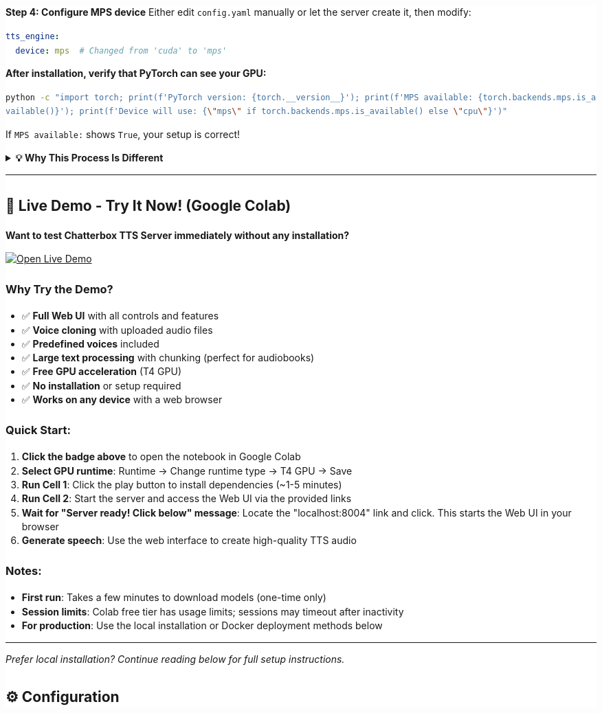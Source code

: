 **Step 4: Configure MPS device**
Either edit `config.yaml` manually or let the server create it, then modify:
```yaml
tts_engine:
  device: mps  # Changed from 'cuda' to 'mps'
```

**After installation, verify that PyTorch can see your GPU:**
```bash
python -c "import torch; print(f'PyTorch version: {torch.__version__}'); print(f'MPS available: {torch.backends.mps.is_available()}'); print(f'Device will use: {\"mps\" if torch.backends.mps.is_available() else \"cpu\"}')"
```
If `MPS available:` shows `True`, your setup is correct!

<details><summary><strong>💡 Why This Process Is Different</strong></summary></details>

---

## 🚀 Live Demo - Try It Now! (Google Colab)

**Want to test Chatterbox TTS Server immediately without any installation?**

[![Open Live Demo](https://colab.research.google.com/assets/colab-badge.svg)](https://colab.research.google.com/github/devnen/Chatterbox-TTS-Server/blob/main/Chatterbox_TTS_Colab_Demo.ipynb)

### Why Try the Demo?
- ✅ **Full Web UI** with all controls and features
- ✅ **Voice cloning** with uploaded audio files
- ✅ **Predefined voices** included
- ✅ **Large text processing** with chunking (perfect for audiobooks)
- ✅ **Free GPU acceleration** (T4 GPU)
- ✅ **No installation** or setup required
- ✅ **Works on any device** with a web browser

### Quick Start:
1. **Click the badge above** to open the notebook in Google Colab
2. **Select GPU runtime**: Runtime → Change runtime type → T4 GPU → Save
3. **Run Cell 1**: Click the play button to install dependencies (~1-5 minutes)
4. **Run Cell 2**: Start the server and access the Web UI via the provided links
5. **Wait for "Server ready! Click below" message**: Locate the "localhost:8004" link and click. This starts the Web UI in your browser
6. **Generate speech**: Use the web interface to create high-quality TTS audio

### Notes:
- **First run**: Takes a few minutes to download models (one-time only)
- **Session limits**: Colab free tier has usage limits; sessions may timeout after inactivity
- **For production**: Use the local installation or Docker deployment methods below

---

*Prefer local installation? Continue reading below for full setup instructions.*

## ⚙️ Configuration
